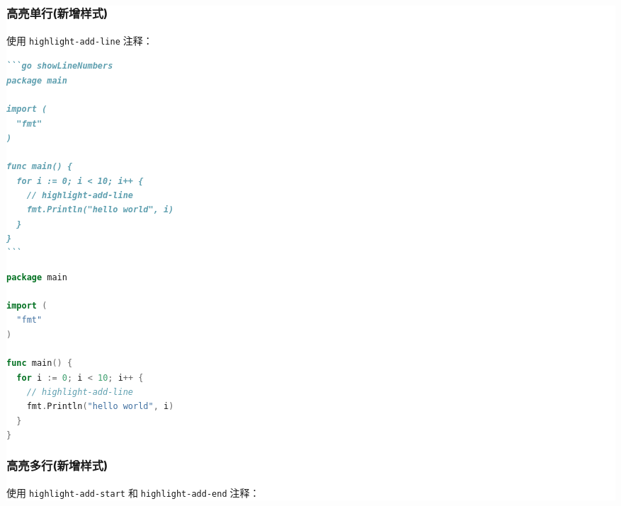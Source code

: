 </TabItem>
</Tabs>

### 高亮单行(新增样式)

使用 `highlight-add-line` 注释：

<Tabs>
<TabItem value="md" label="markdown 写法">

````md {10}
```go showLineNumbers
package main

import (
  "fmt"
)

func main() {
  for i := 0; i < 10; i++ {
    // highlight-add-line
    fmt.Println("hello world", i)
  }
}
```
````

</TabItem>

<TabItem value="go" label="效果">

```go showLineNumbers
package main

import (
  "fmt"
)

func main() {
  for i := 0; i < 10; i++ {
    // highlight-add-line
    fmt.Println("hello world", i)
  }
}
```

</TabItem>
</Tabs>

### 高亮多行(新增样式)

使用 `highlight-add-start` 和 `highlight-add-end` 注释：

<Tabs>
<TabItem value="md" label="markdown 写法">
